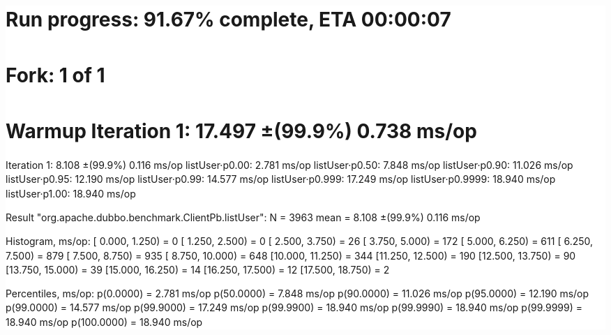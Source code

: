 # Run progress: 91.67% complete, ETA 00:00:07
# Fork: 1 of 1
# Warmup Iteration   1: 17.497 ±(99.9%) 0.738 ms/op
Iteration   1: 8.108 ±(99.9%) 0.116 ms/op
                 listUser·p0.00:   2.781 ms/op
                 listUser·p0.50:   7.848 ms/op
                 listUser·p0.90:   11.026 ms/op
                 listUser·p0.95:   12.190 ms/op
                 listUser·p0.99:   14.577 ms/op
                 listUser·p0.999:  17.249 ms/op
                 listUser·p0.9999: 18.940 ms/op
                 listUser·p1.00:   18.940 ms/op



Result "org.apache.dubbo.benchmark.ClientPb.listUser":
  N = 3963
  mean =      8.108 ±(99.9%) 0.116 ms/op

  Histogram, ms/op:
    [ 0.000,  1.250) = 0 
    [ 1.250,  2.500) = 0 
    [ 2.500,  3.750) = 26 
    [ 3.750,  5.000) = 172 
    [ 5.000,  6.250) = 611 
    [ 6.250,  7.500) = 879 
    [ 7.500,  8.750) = 935 
    [ 8.750, 10.000) = 648 
    [10.000, 11.250) = 344 
    [11.250, 12.500) = 190 
    [12.500, 13.750) = 90 
    [13.750, 15.000) = 39 
    [15.000, 16.250) = 14 
    [16.250, 17.500) = 12 
    [17.500, 18.750) = 2 

  Percentiles, ms/op:
      p(0.0000) =      2.781 ms/op
     p(50.0000) =      7.848 ms/op
     p(90.0000) =     11.026 ms/op
     p(95.0000) =     12.190 ms/op
     p(99.0000) =     14.577 ms/op
     p(99.9000) =     17.249 ms/op
     p(99.9900) =     18.940 ms/op
     p(99.9990) =     18.940 ms/op
     p(99.9999) =     18.940 ms/op
    p(100.0000) =     18.940 ms/op

